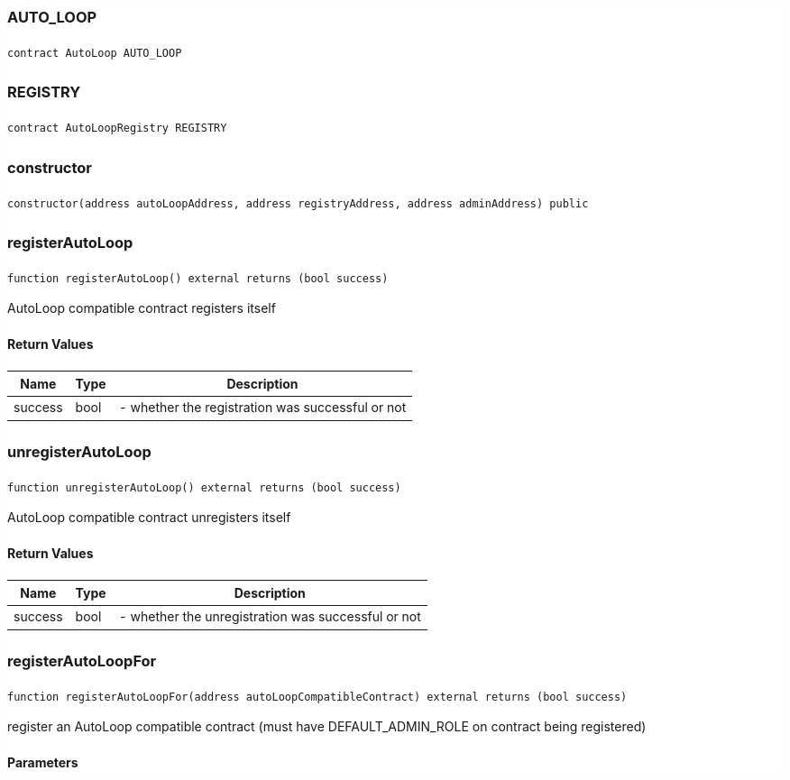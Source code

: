 ### AUTO_LOOP

```solidity
contract AutoLoop AUTO_LOOP
```

### REGISTRY

```solidity
contract AutoLoopRegistry REGISTRY
```

### constructor

```solidity
constructor(address autoLoopAddress, address registryAddress, address adminAddress) public
```

### registerAutoLoop

```solidity
function registerAutoLoop() external returns (bool success)
```

AutoLoop compatible contract registers itself

#### Return Values

| Name    | Type | Description                                      |
| ------- | ---- | ------------------------------------------------ |
| success | bool | - whether the registration was successful or not |

### unregisterAutoLoop

```solidity
function unregisterAutoLoop() external returns (bool success)
```

AutoLoop compatible contract unregisters itself

#### Return Values

| Name    | Type | Description                                        |
| ------- | ---- | -------------------------------------------------- |
| success | bool | - whether the unregistration was successful or not |

### registerAutoLoopFor

```solidity
function registerAutoLoopFor(address autoLoopCompatibleContract) external returns (bool success)
```

register an AutoLoop compatible contract (must have DEFAULT_ADMIN_ROLE on contract being registered)

#### Parameters
